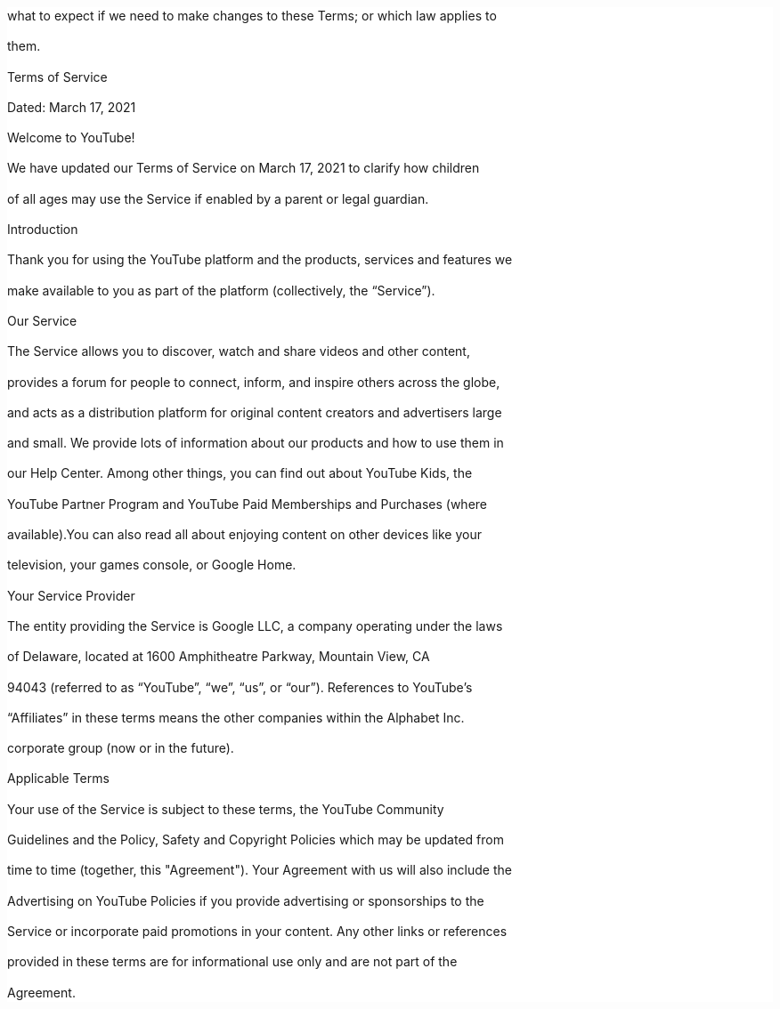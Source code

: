 what to expect if we need to make changes to these Terms; or which law applies to

them.

Terms of Service

Dated: March 17, 2021

Welcome to YouTube!

We have updated our Terms of Service on March 17, 2021 to clarify how children

of all ages may use the Service if enabled by a parent or legal guardian.

Introduction

Thank you for using the YouTube platform and the products, services and features we

make available to you as part of the platform (collectively, the “Service”). 

Our Service

The Service allows you to discover, watch and share videos and other content,

provides a forum for people to connect, inform, and inspire others across the globe,

and acts as a distribution platform for original content creators and advertisers large

and small. We provide lots of information about our products and how to use them in

our Help Center. Among other things, you can find out about YouTube Kids, the

YouTube Partner Program and YouTube Paid Memberships and Purchases (where

available).You can also read all about enjoying content on other devices like your

television, your games console, or Google Home.

Your Service Provider

The entity providing the Service is Google LLC, a company operating under the laws

of Delaware, located at 1600 Amphitheatre Parkway, Mountain View, CA

94043 (referred to as “YouTube”, “we”, “us”, or “our”). References to YouTube’s

“Affiliates” in these terms means the other companies within the Alphabet Inc.

corporate group (now or in the future).

Applicable Terms

Your use of the Service is subject to these terms, the YouTube Community

Guidelines and the Policy, Safety and Copyright Policies which may be updated from

time to time (together, this "Agreement"). Your Agreement with us will also include the

Advertising on YouTube Policies if you provide advertising or sponsorships to the

Service or incorporate paid promotions in your content. Any other links or references

provided in these terms are for informational use only and are not part of the

Agreement.
